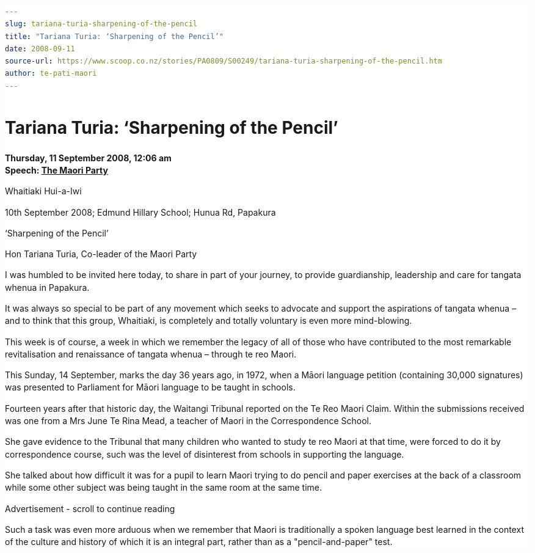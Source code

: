 ```yaml
---
slug: tariana-turia-sharpening-of-the-pencil
title: "Tariana Turia: ‘Sharpening of the Pencil’"
date: 2008-09-11
source-url: https://www.scoop.co.nz/stories/PA0809/S00249/tariana-turia-sharpening-of-the-pencil.htm
author: te-pati-maori
---
```

Tariana Turia: ‘Sharpening of the Pencil’
=========================================

**Thursday, 11 September 2008, 12:06 am**  
**Speech: [The Maori Party](https://info.scoop.co.nz/The_Maori_Party)**

Whaitiaki Hui-a-Iwi

10th September 2008; Edmund Hillary School; Hunua Rd, Papakura

‘Sharpening of the Pencil’

Hon Tariana Turia, Co-leader of the Maori Party

I was humbled to be invited here today, to share in part of your journey, to provide guardianship, leadership and care for tangata whenua in Papakura.

It was always so special to be part of any movement which seeks to advocate and support the aspirations of tangata whenua – and to think that this group, Whaitiaki, is completely and totally voluntary is even more mind-blowing.

This week is of course, a week in which we remember the legacy of all of those who have contributed to the most remarkable revitalisation and renaissance of tangata whenua – through te reo Maori.

This Sunday, 14 September, marks the day 36 years ago, in 1972, when a Māori language petition (containing 30,000 signatures) was presented to Parliament for Māori language to be taught in schools.

Fourteen years after that historic day, the Waitangi Tribunal reported on the Te Reo Maori Claim. Within the submissions received was one from a Mrs June Te Rina Mead, a teacher of Maori in the Correspondence School.

She gave evidence to the Tribunal that many children who wanted to study te reo Maori at that time, were forced to do it by correspondence course, such was the level of disinterest from schools in supporting the language.

She talked about how difficult it was for a pupil to learn Maori trying to do pencil and paper exercises at the back of a classroom while some other subject was being taught in the same room at the same time.

Advertisement - scroll to continue reading





Such a task was even more arduous when we remember that Maori is traditionally a spoken language best learned in the context of the culture and history of which it is an integral part, rather than as a "pencil-and-paper" test.
